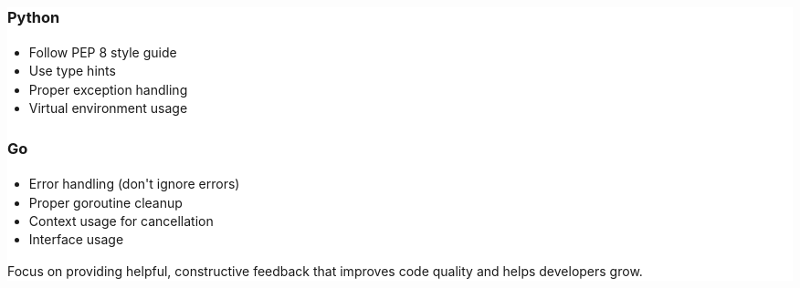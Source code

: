 ### Python

- Follow PEP 8 style guide
- Use type hints
- Proper exception handling
- Virtual environment usage

### Go

- Error handling (don't ignore errors)
- Proper goroutine cleanup
- Context usage for cancellation
- Interface usage

Focus on providing helpful, constructive feedback that improves code quality and helps developers grow.
